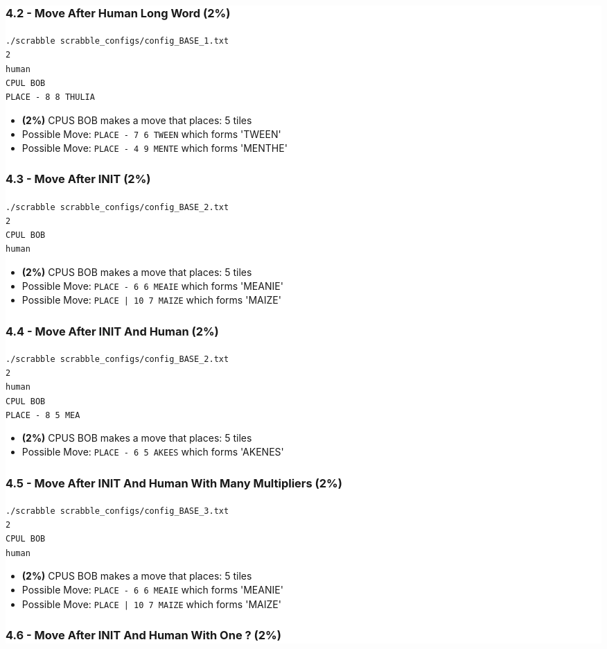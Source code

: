 ### 4.2 - Move After Human Long Word (2%)

```
./scrabble scrabble_configs/config_BASE_1.txt
2
human
CPUL BOB
PLACE - 8 8 THULIA
```

+ __(2%)__ CPUS BOB makes a move that places: 5 tiles
+ Possible Move: `PLACE - 7 6 TWEEN` which forms 'TWEEN'
+ Possible Move: `PLACE - 4 9 MENTE` which forms 'MENTHE'

### 4.3 - Move After INIT (2%)

```
./scrabble scrabble_configs/config_BASE_2.txt
2
CPUL BOB
human
```

+ __(2%)__ CPUS BOB makes a move that places: 5 tiles
+ Possible Move: `PLACE - 6 6 MEAIE` which forms 'MEANIE'
+ Possible Move: `PLACE | 10 7 MAIZE` which forms 'MAIZE'

### 4.4 - Move After INIT And Human (2%)

```
./scrabble scrabble_configs/config_BASE_2.txt
2
human
CPUL BOB
PLACE - 8 5 MEA
```

+ __(2%)__ CPUS BOB makes a move that places: 5 tiles
+ Possible Move: `PLACE - 6 5 AKEES` which forms 'AKENES'

### 4.5 - Move After INIT And Human With Many Multipliers (2%)

```
./scrabble scrabble_configs/config_BASE_3.txt
2
CPUL BOB
human
```

+ __(2%)__ CPUS BOB makes a move that places: 5 tiles
+ Possible Move: `PLACE - 6 6 MEAIE` which forms 'MEANIE'
+ Possible Move: `PLACE | 10 7 MAIZE` which forms 'MAIZE'

### 4.6 - Move After INIT And Human With One ? (2%)
